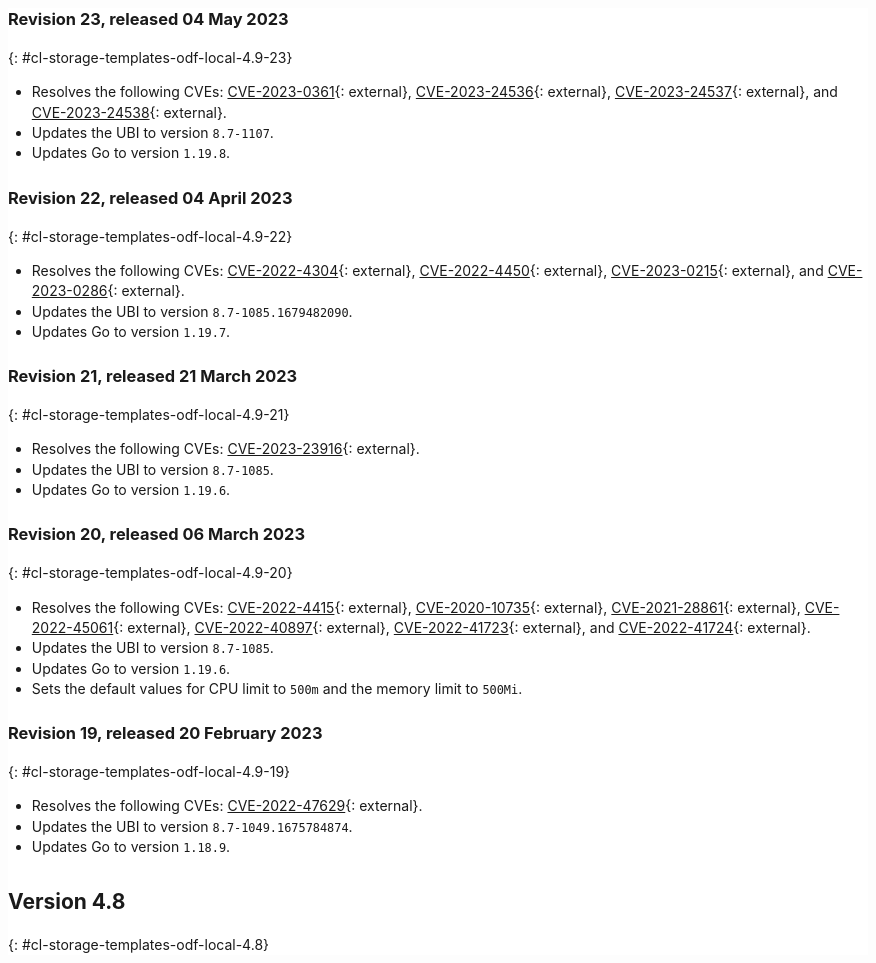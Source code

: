 ### Revision 23, released 04 May 2023
{: #cl-storage-templates-odf-local-4.9-23}

- Resolves the following CVEs: [CVE-2023-0361](https://nvd.nist.gov/vuln/detail/CVE-2023-0361){: external}, [CVE-2023-24536](https://nvd.nist.gov/vuln/detail/CVE-2023-24536){: external}, [CVE-2023-24537](https://nvd.nist.gov/vuln/detail/CVE-2023-24537){: external}, and [CVE-2023-24538](https://nvd.nist.gov/vuln/detail/CVE-2023-24538){: external}.
- Updates the UBI to version `8.7-1107`.
- Updates Go to version `1.19.8`.

### Revision 22, released 04 April 2023
{: #cl-storage-templates-odf-local-4.9-22}

- Resolves the following CVEs: [CVE-2022-4304](https://nvd.nist.gov/vuln/detail/CVE-2022-4304){: external}, [CVE-2022-4450](https://nvd.nist.gov/vuln/detail/CVE-2022-4450){: external}, [CVE-2023-0215](https://nvd.nist.gov/vuln/detail/CVE-2023-0215){: external}, and [CVE-2023-0286](https://nvd.nist.gov/vuln/detail/CVE-2023-0286){: external}.
- Updates the UBI to version `8.7-1085.1679482090`.
- Updates Go to version `1.19.7`.

### Revision 21, released 21 March 2023
{: #cl-storage-templates-odf-local-4.9-21}

- Resolves the following CVEs: [CVE-2023-23916](https://nvd.nist.gov/vuln/detail/CVE-2023-23916){: external}.
- Updates the UBI to version `8.7-1085`.
- Updates Go to version `1.19.6`.

### Revision 20, released 06 March 2023
{: #cl-storage-templates-odf-local-4.9-20}

- Resolves the following CVEs: [CVE-2022-4415](https://nvd.nist.gov/vuln/detail/CVE-2022-4415){: external}, [CVE-2020-10735](https://nvd.nist.gov/vuln/detail/CVE-2020-10735){: external}, [CVE-2021-28861](https://nvd.nist.gov/vuln/detail/CVE-2021-28861){: external}, [CVE-2022-45061](https://nvd.nist.gov/vuln/detail/CVE-2022-45061){: external}, [CVE-2022-40897](https://nvd.nist.gov/vuln/detail/CVE-2022-40897){: external}, [CVE-2022-41723](https://nvd.nist.gov/vuln/detail/CVE-2022-41723){: external}, and [CVE-2022-41724](https://nvd.nist.gov/vuln/detail/CVE-2022-41724){: external}.
- Updates the UBI to version `8.7-1085`.
- Updates Go to version `1.19.6`.
- Sets the default values for CPU limit to `500m` and the memory limit to `500Mi`. 

### Revision 19, released 20 February 2023
{: #cl-storage-templates-odf-local-4.9-19}

- Resolves the following CVEs: [CVE-2022-47629](https://nvd.nist.gov/vuln/detail/CVE-2022-47629){: external}.
- Updates the UBI to version `8.7-1049.1675784874`.
- Updates Go to version `1.18.9`.



## Version 4.8
{: #cl-storage-templates-odf-local-4.8}
